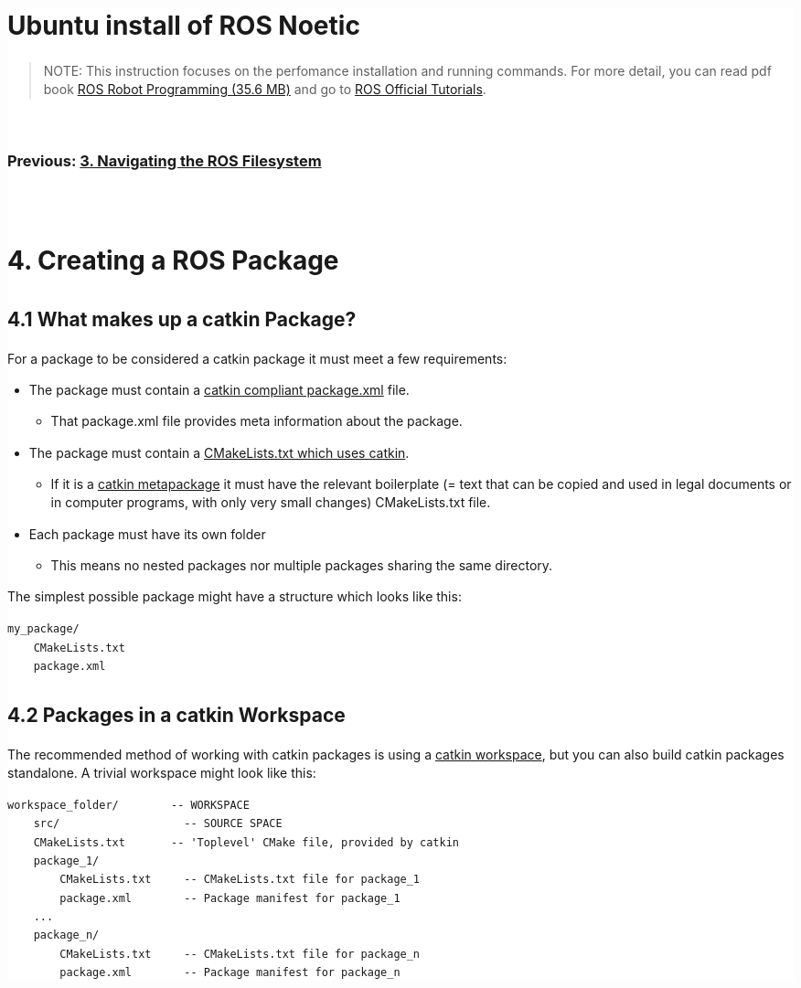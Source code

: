 # **Ubuntu install of ROS Noetic**

> NOTE: This instruction focuses on the perfomance installation and running commands. For more detail, you can read pdf book [ROS Robot Programming (35.6 MB)](https://www.robotis.com/service/download.php?no=719) and go to [ROS Official Tutorials](https://wiki.ros.org/ROS/Tutorials).

<br>

### Previous: [3. Navigating the ROS Filesystem](3-Navigating-the-ROS-Filesystem.md.md)

<br>

# 4. Creating a ROS Package

## 4.1 What makes up a catkin Package?

For a package to be considered a catkin package it must meet a few requirements:

- The package must contain a [catkin compliant package.xml](http://wiki.ros.org/catkin/package.xml) file.

    - That package.xml file provides meta information about the package.

- The package must contain a [CMakeLists.txt which uses catkin](http://wiki.ros.org/catkin/CMakeLists.txt).

    - If it is a [catkin metapackage](http://wiki.ros.org/catkin/package.xml#Metapackages) it must have the relevant boilerplate (= text that can be copied and used in legal documents or in computer programs, with only very small changes) CMakeLists.txt file.

- Each package must have its own folder

    - This means no nested packages nor multiple packages sharing the same directory.
  
The simplest possible package might have a structure which looks like this:

    my_package/
        CMakeLists.txt
        package.xml

## 4.2 Packages in a catkin Workspace

The recommended method of working with catkin packages is using a [catkin workspace](http://wiki.ros.org/catkin/workspaces), but you can also build catkin packages standalone. A trivial workspace might look like this:

    workspace_folder/        -- WORKSPACE
        src/                   -- SOURCE SPACE
        CMakeLists.txt       -- 'Toplevel' CMake file, provided by catkin
        package_1/
            CMakeLists.txt     -- CMakeLists.txt file for package_1
            package.xml        -- Package manifest for package_1
        ...
        package_n/
            CMakeLists.txt     -- CMakeLists.txt file for package_n
            package.xml        -- Package manifest for package_n
